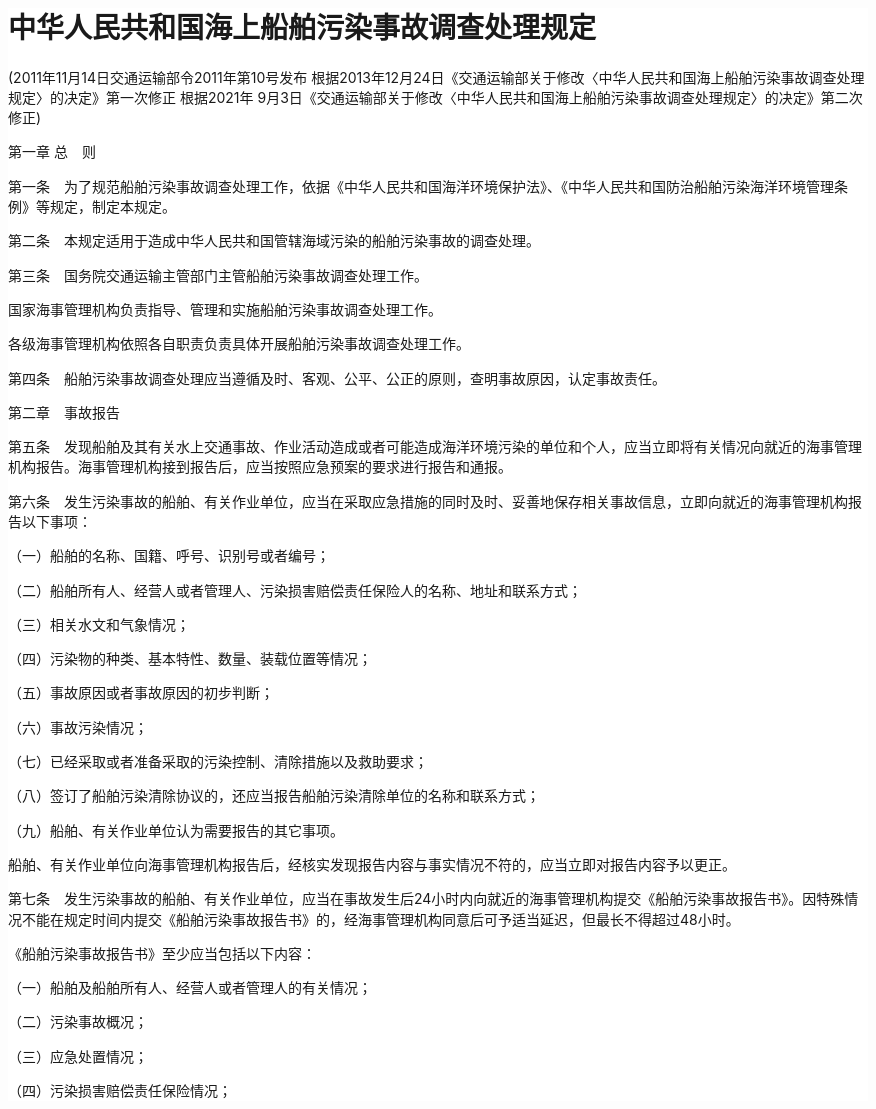 # 中华人民共和国海上船舶污染事故调查处理规定

(2011年11月14日交通运输部令2011年第10号发布 根据2013年12月24日《交通运输部关于修改〈中华人民共和国海上船舶污染事故调查处理规定〉的决定》第一次修正 根据2021年 9月3日《交通运输部关于修改〈中华人民共和国海上船舶污染事故调查处理规定〉的决定》第二次修正)



第一章 总  则



第一条　为了规范船舶污染事故调查处理工作，依据《中华人民共和国海洋环境保护法》、《中华人民共和国防治船舶污染海洋环境管理条例》等规定，制定本规定。

第二条　本规定适用于造成中华人民共和国管辖海域污染的船舶污染事故的调查处理。

第三条　国务院交通运输主管部门主管船舶污染事故调查处理工作。

国家海事管理机构负责指导、管理和实施船舶污染事故调查处理工作。

各级海事管理机构依照各自职责负责具体开展船舶污染事故调查处理工作。

第四条　船舶污染事故调查处理应当遵循及时、客观、公平、公正的原则，查明事故原因，认定事故责任。



第二章　事故报告



第五条　发现船舶及其有关水上交通事故、作业活动造成或者可能造成海洋环境污染的单位和个人，应当立即将有关情况向就近的海事管理机构报告。海事管理机构接到报告后，应当按照应急预案的要求进行报告和通报。

第六条　发生污染事故的船舶、有关作业单位，应当在采取应急措施的同时及时、妥善地保存相关事故信息，立即向就近的海事管理机构报告以下事项：

（一）船舶的名称、国籍、呼号、识别号或者编号；

（二）船舶所有人、经营人或者管理人、污染损害赔偿责任保险人的名称、地址和联系方式；

（三）相关水文和气象情况；

（四）污染物的种类、基本特性、数量、装载位置等情况；

（五）事故原因或者事故原因的初步判断；

（六）事故污染情况；

（七）已经采取或者准备采取的污染控制、清除措施以及救助要求；

（八）签订了船舶污染清除协议的，还应当报告船舶污染清除单位的名称和联系方式；

（九）船舶、有关作业单位认为需要报告的其它事项。

船舶、有关作业单位向海事管理机构报告后，经核实发现报告内容与事实情况不符的，应当立即对报告内容予以更正。

第七条　发生污染事故的船舶、有关作业单位，应当在事故发生后24小时内向就近的海事管理机构提交《船舶污染事故报告书》。因特殊情况不能在规定时间内提交《船舶污染事故报告书》的，经海事管理机构同意后可予适当延迟，但最长不得超过48小时。

《船舶污染事故报告书》至少应当包括以下内容：

（一）船舶及船舶所有人、经营人或者管理人的有关情况；

（二）污染事故概况；

（三）应急处置情况；

（四）污染损害赔偿责任保险情况；
